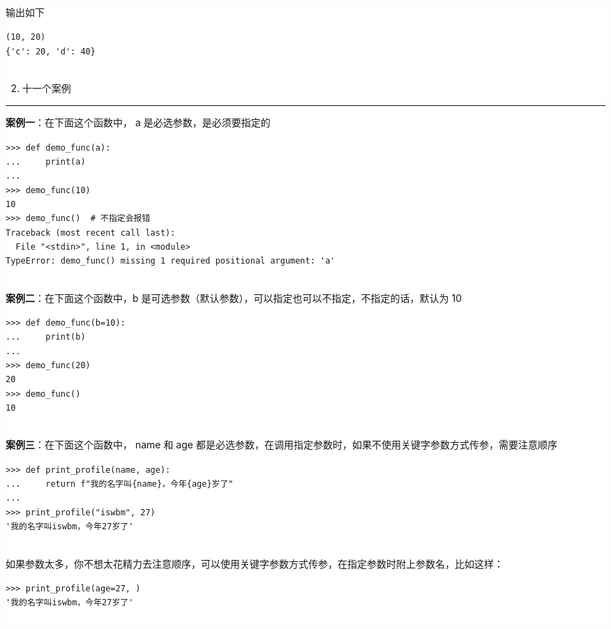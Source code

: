 输出如下

```
(10, 20)
{'c': 20, 'd': 40}


```

2. 十一个案例
--------

**案例一**：在下面这个函数中， a 是必选参数，是必须要指定的

```
>>> def demo_func(a):
...     print(a)
... 
>>> demo_func(10) 
10
>>> demo_func()  # 不指定会报错
Traceback (most recent call last):
  File "<stdin>", line 1, in <module>
TypeError: demo_func() missing 1 required positional argument: 'a'


```

**案例二**：在下面这个函数中，b 是可选参数（默认参数），可以指定也可以不指定，不指定的话，默认为 10

```
>>> def demo_func(b=10):
...     print(b)
... 
>>> demo_func(20)
20
>>> demo_func()
10


```

**案例三**：在下面这个函数中， name 和 age 都是必选参数，在调用指定参数时，如果不使用关键字参数方式传参，需要注意顺序

```
>>> def print_profile(name, age):
...     return f"我的名字叫{name}，今年{age}岁了"
...
>>> print_profile("iswbm", 27)
'我的名字叫iswbm，今年27岁了'


```

如果参数太多，你不想太花精力去注意顺序，可以使用关键字参数方式传参，在指定参数时附上参数名，比如这样：

```
>>> print_profile(age=27, )
'我的名字叫iswbm，今年27岁了'


```
